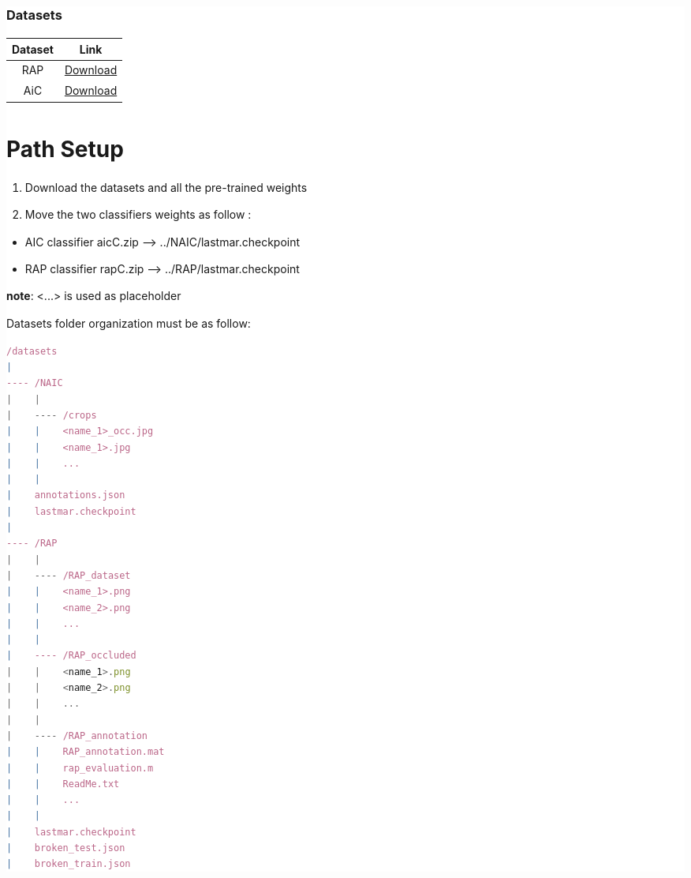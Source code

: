 
### Datasets

| Dataset |  Link |
|:-----:|:-------:|
| RAP |[Download](https://drive.google.com/file/d/1CRbnzxxnkWyYWSrHvQAesE8bOvMaRL74/view)|
| AiC |[Download](http://imagelab.ing.unimore.it/aic)|

# Path Setup

1) Download the datasets and all the pre-trained weights

2) Move the two classifiers weights as follow :

- AIC classifier aicC.zip --> ../NAIC/lastmar.checkpoint

- RAP classifier rapC.zip --> ../RAP/lastmar.checkpoint

**note**: <...> is used as placeholder

Datasets folder organization must be as follow:
```javascript
/datasets
|
---- /NAIC
|    |
|    ---- /crops
|    |    <name_1>_occ.jpg
|    |    <name_1>.jpg
|    |    ...
|    |
|    annotations.json
|    lastmar.checkpoint
|    
---- /RAP
|    |
|    ---- /RAP_dataset
|    |    <name_1>.png
|    |    <name_2>.png
|    |    ...
|    |
|    ---- /RAP_occluded
|    |    <name_1>.png
|    |    <name_2>.png
|    |    ...
|    |
|    ---- /RAP_annotation
|    |    RAP_annotation.mat
|    |    rap_evaluation.m
|    |    ReadMe.txt
|    |    ...
|    |
|    lastmar.checkpoint
|    broken_test.json
|    broken_train.json
```

